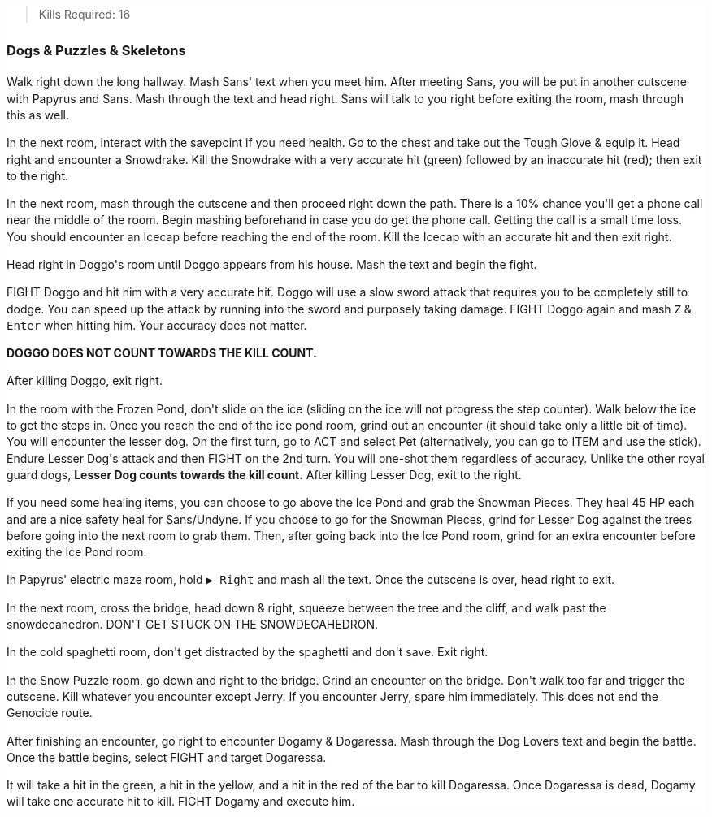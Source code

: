 > Kills Required: 16

### Dogs & Puzzles & Skeletons

Walk right down the long hallway. Mash Sans' text when you meet him. After meeting Sans, you will be put in another cutscene with Papyrus and Sans. Mash through the text and head right. Sans will talk to you right before exiting the room, mash through this as well.

In the next room, interact with the savepoint if you need health. Go to the chest and take out the Tough Glove & equip it. Head right and encounter a Snowdrake. Kill the Snowdrake with a very accurate hit (green) followed by an inaccurate hit (red); then exit to the right.

In the next room, mash through the cutscene and then proceed right down the path. There is a 10% chance you'll get a phone call near the middle of the room. Begin mashing beforehand in case you do get the phone call. Getting the call is a small time loss. You should encounter an Icecap before reaching the end of the room. Kill the Icecap with an accurate hit and then exit right.

Head right in Doggo's room until Doggo appears from his house. Mash the text and begin the fight.

FIGHT Doggo and hit him with a very accurate hit. Doggo will use a slow sword attack that requires you to be completely still to dodge. You can speed up the attack by running into the sword and purposely taking damage. FIGHT Doggo again and mash <kbd>Z</kbd> & <kbd>Enter</kbd> when hitting him. Your accuracy does not matter.

**DOGGO DOES NOT COUNT TOWARDS THE KILL COUNT.**

After killing Doggo, exit right.

In the room with the Frozen Pond, don't slide on the ice (sliding on the ice will not progress the step counter). Walk below the ice to get the steps in. Once you reach the end of the ice pond room, grind out an encounter (it should take only a little bit of time). You will encounter the lesser dog. On the first turn, go to ACT and select Pet (alternatively, you can go to ITEM and use the stick). Endure Lesser Dog's attack and then FIGHT on the 2nd turn. You will one-shot them regardless of accuracy. Unlike the other royal guard dogs, **Lesser Dog counts towards the kill count.** After killing Lesser Dog, exit to the right.

If you need some healing items, you can choose to go above the Ice Pond and grab the Snowman Pieces. They heal 45 HP each and are a nice safety heal for Sans/Undyne. If you choose to go for the Snowman Pieces, grind for Lesser Dog against the trees before going into the next room to grab them. Then, after going back into the Ice Pond room, grind for an extra encounter before exiting the Ice Pond room.

In Papyrus' electric maze room, hold <kbd>▶ Right</kbd> and mash all the text. Once the cutscene is over, head right to exit.

In the next room, cross the bridge, head down & right, squeeze between the tree and the cliff, and walk past the snowdecahedron. DON'T GET STUCK ON THE SNOWDECAHEDRON.

In the cold spaghetti room, don't get distracted by the spaghetti and don't save. Exit right.

In the Snow Puzzle room, go down and right to the bridge. Grind an encounter on the bridge. Don't walk too far and trigger the cutscene. Kill whatever you encounter except Jerry. If you encounter Jerry, spare him immediately. This does not end the Genocide route. 

After finishing an encounter, go right to encounter Dogamy & Dogaressa. Mash through the Dog Lovers text and begin the battle. Once the battle begins, select FIGHT and target Dogaressa.

It will take a hit in the green, a hit in the yellow, and a hit in the red of the bar to kill Dogaressa. Once Dogaressa is dead, Dogamy will take one accurate hit to kill. FIGHT Dogamy and execute him.
